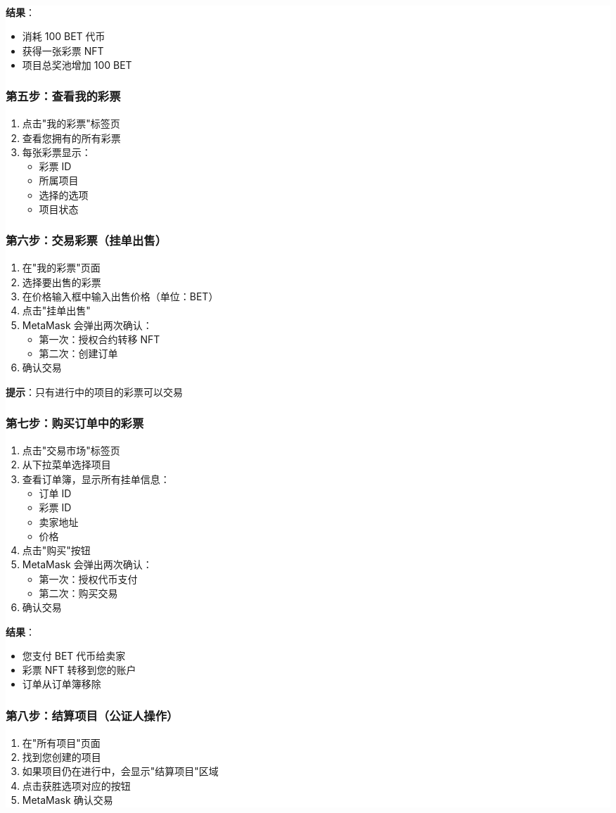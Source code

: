 **结果**：
- 消耗 100 BET 代币
- 获得一张彩票 NFT
- 项目总奖池增加 100 BET

### 第五步：查看我的彩票

1. 点击"我的彩票"标签页
2. 查看您拥有的所有彩票
3. 每张彩票显示：
   - 彩票 ID
   - 所属项目
   - 选择的选项
   - 项目状态

### 第六步：交易彩票（挂单出售）

1. 在"我的彩票"页面
2. 选择要出售的彩票
3. 在价格输入框中输入出售价格（单位：BET）
4. 点击"挂单出售"
5. MetaMask 会弹出两次确认：
   - 第一次：授权合约转移 NFT
   - 第二次：创建订单
6. 确认交易

**提示**：只有进行中的项目的彩票可以交易

### 第七步：购买订单中的彩票

1. 点击"交易市场"标签页
2. 从下拉菜单选择项目
3. 查看订单簿，显示所有挂单信息：
   - 订单 ID
   - 彩票 ID
   - 卖家地址
   - 价格
4. 点击"购买"按钮
5. MetaMask 会弹出两次确认：
   - 第一次：授权代币支付
   - 第二次：购买交易
6. 确认交易

**结果**：
- 您支付 BET 代币给卖家
- 彩票 NFT 转移到您的账户
- 订单从订单簿移除

### 第八步：结算项目（公证人操作）

1. 在"所有项目"页面
2. 找到您创建的项目
3. 如果项目仍在进行中，会显示"结算项目"区域
4. 点击获胜选项对应的按钮
5. MetaMask 确认交易
